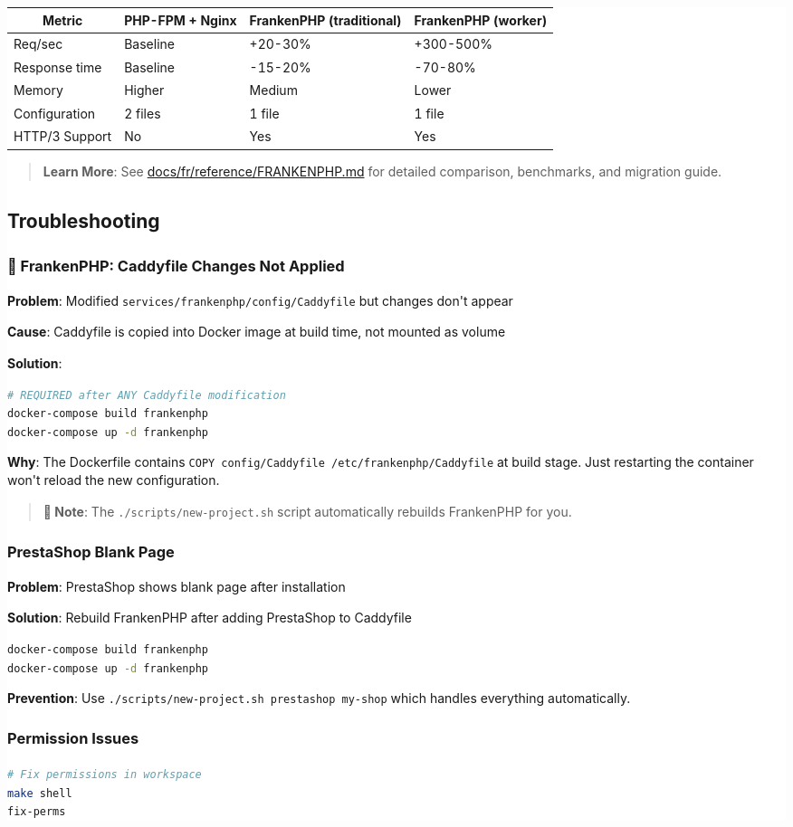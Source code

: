 | Metric | PHP-FPM + Nginx | FrankenPHP (traditional) | FrankenPHP (worker) |
|--------|-----------------|--------------------------|---------------------|
| Req/sec | Baseline | +20-30% | +300-500% |
| Response time | Baseline | -15-20% | -70-80% |
| Memory | Higher | Medium | Lower |
| Configuration | 2 files | 1 file | 1 file |
| HTTP/3 Support | No | Yes | Yes |

> **Learn More**: See [docs/fr/reference/FRANKENPHP.md](docs/fr/reference/FRANKENPHP.md) for detailed comparison, benchmarks, and migration guide.

## Troubleshooting

### 🔴 FrankenPHP: Caddyfile Changes Not Applied

**Problem**: Modified `services/frankenphp/config/Caddyfile` but changes don't appear

**Cause**: Caddyfile is copied into Docker image at build time, not mounted as volume

**Solution**:
```bash
# REQUIRED after ANY Caddyfile modification
docker-compose build frankenphp
docker-compose up -d frankenphp
```

**Why**: The Dockerfile contains `COPY config/Caddyfile /etc/frankenphp/Caddyfile` at build stage. Just restarting the container won't reload the new configuration.

> **📝 Note**: The `./scripts/new-project.sh` script automatically rebuilds FrankenPHP for you.

### PrestaShop Blank Page

**Problem**: PrestaShop shows blank page after installation

**Solution**: Rebuild FrankenPHP after adding PrestaShop to Caddyfile
```bash
docker-compose build frankenphp
docker-compose up -d frankenphp
```

**Prevention**: Use `./scripts/new-project.sh prestashop my-shop` which handles everything automatically.

### Permission Issues

```bash
# Fix permissions in workspace
make shell
fix-perms
```
